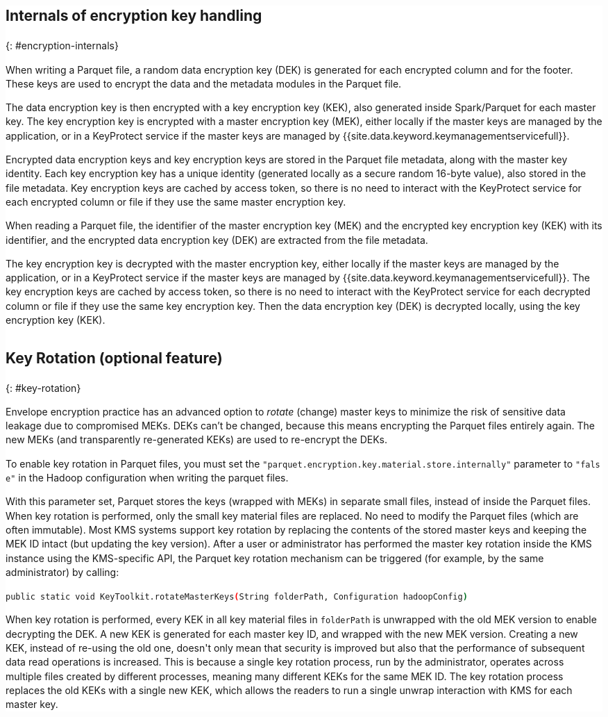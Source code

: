 ## Internals of encryption key handling
{: #encryption-internals}

When writing a Parquet file, a random data encryption key (DEK) is generated for each encrypted column and for the footer. These  keys are used to encrypt the data and the metadata modules in the Parquet file.

The data encryption key is then encrypted with a key encryption key (KEK), also generated inside Spark/Parquet for each master key. The key encryption key is encrypted with a master encryption key (MEK), either locally if the master keys are managed by the application, or in a KeyProtect service if the master keys are managed by {{site.data.keyword.keymanagementservicefull}}.

Encrypted data encryption keys and key encryption keys are stored in the Parquet file metadata, along with the master key identity. Each key encryption key has a unique identity (generated locally as a secure random 16-byte value), also stored in the file metadata. Key encryption keys are cached by access token, so there is no need to interact with the KeyProtect service for each encrypted column or file if they use the same master encryption key.

When reading a Parquet file, the identifier of the master encryption key (MEK) and the encrypted key encryption key (KEK) with its identifier, and the encrypted data encryption key (DEK)  are extracted from the file metadata.

The key encryption key is decrypted with the master encryption key, either locally if the master keys are managed by the application, or in a KeyProtect service if the master keys are managed by {{site.data.keyword.keymanagementservicefull}}. The key encryption keys are cached by access token, so there is no need to interact with the KeyProtect service for each decrypted column or file if they use the same key encryption key. Then the data encryption key (DEK) is decrypted locally, using the key encryption key (KEK).

## Key Rotation (optional feature)
{: #key-rotation}

Envelope encryption practice has an advanced option to *rotate* (change) master keys to minimize the risk of sensitive data leakage due to compromised MEKs. DEKs can’t be changed, because this means encrypting the Parquet files entirely again. The new MEKs (and transparently re-generated KEKs) are used to re-encrypt the DEKs.

To enable key rotation in Parquet files, you must set the `"parquet.encryption.key.material.store.internally"` parameter to `"false"` in the Hadoop configuration when writing the parquet files.

With this parameter set, Parquet stores the keys (wrapped with MEKs) in separate small files, instead of inside the Parquet files. When  key rotation is performed, only the small key material files are replaced. No need to modify the Parquet files (which are often immutable). Most KMS systems support key rotation by replacing the contents of the stored master keys and keeping the MEK ID intact (but updating the key version). After a user or administrator has performed the master key rotation inside the KMS instance using the KMS-specific API, the Parquet key rotation mechanism can be triggered (for example, by the same administrator) by calling:
```bash
public static void KeyToolkit.rotateMasterKeys(String folderPath, Configuration hadoopConfig)
```
When key rotation is performed, every KEK in all key material files in `folderPath` is unwrapped with the old MEK version to enable decrypting the DEK. A new KEK is generated for each master key ID, and wrapped with the new MEK version. Creating a new KEK, instead of re-using the old one, doesn't only mean that security is improved but also that the performance of subsequent data read operations is increased. This is because a single key rotation process, run by the administrator, operates across multiple files created by different processes, meaning many different KEKs for the same MEK ID. The key rotation process replaces the old KEKs with a single new KEK, which allows the readers to run a single unwrap interaction with KMS for each master key.
